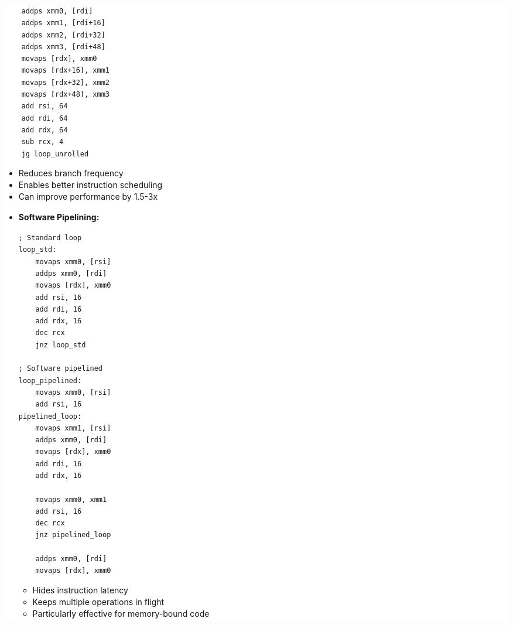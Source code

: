   ```x86asm
      addps xmm0, [rdi]
      addps xmm1, [rdi+16]
      addps xmm2, [rdi+32]
      addps xmm3, [rdi+48]
      movaps [rdx], xmm0
      movaps [rdx+16], xmm1
      movaps [rdx+32], xmm2
      movaps [rdx+48], xmm3
      add rsi, 64
      add rdi, 64
      add rdx, 64
      sub rcx, 4
      jg loop_unrolled
  ```
  - Reduces branch frequency
  - Enables better instruction scheduling
  - Can improve performance by 1.5-3x

* **Software Pipelining:**
  ```x86asm
  ; Standard loop
  loop_std:
      movaps xmm0, [rsi]
      addps xmm0, [rdi]
      movaps [rdx], xmm0
      add rsi, 16
      add rdi, 16
      add rdx, 16
      dec rcx
      jnz loop_std
  
  ; Software pipelined
  loop_pipelined:
      movaps xmm0, [rsi]
      add rsi, 16
  pipelined_loop:
      movaps xmm1, [rsi]
      addps xmm0, [rdi]
      movaps [rdx], xmm0
      add rdi, 16
      add rdx, 16
      
      movaps xmm0, xmm1
      add rsi, 16
      dec rcx
      jnz pipelined_loop
      
      addps xmm0, [rdi]
      movaps [rdx], xmm0
  ```
  - Hides instruction latency
  - Keeps multiple operations in flight
  - Particularly effective for memory-bound code
